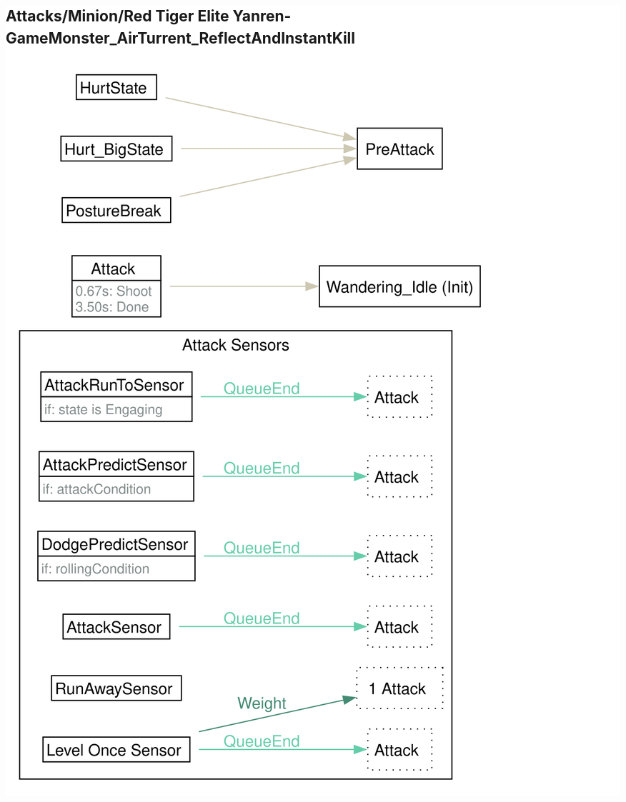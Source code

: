 ## Attacks/Minion/Red Tiger Elite Yanren-GameMonster_AirTurrent_ReflectAndInstantKill

<picture>
<img alt="Attacks/Minion/Red Tiger Elite Yanren-GameMonster_AirTurrent_ReflectAndInstantKill" src="https://raw.githubusercontent.com/nine-sols-modding/StateDump/main/Attacks/Minion/Red Tiger Elite Yanren-GameMonster_AirTurrent_ReflectAndInstantKill/data.svg">
</picture>

